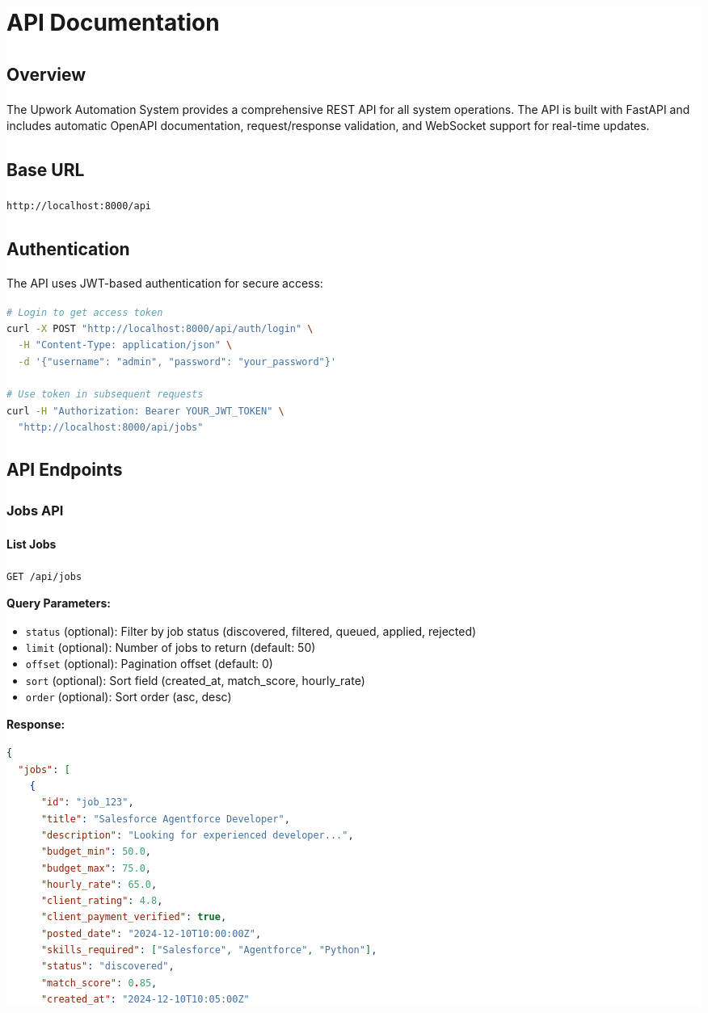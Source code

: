 # API Documentation

## Overview

The Upwork Automation System provides a comprehensive REST API for all system operations. The API is built with FastAPI and includes automatic OpenAPI documentation, request/response validation, and WebSocket support for real-time updates.

## Base URL

```
http://localhost:8000/api
```

## Authentication

The API uses JWT-based authentication for secure access:

```bash
# Login to get access token
curl -X POST "http://localhost:8000/api/auth/login" \
  -H "Content-Type: application/json" \
  -d '{"username": "admin", "password": "your_password"}'

# Use token in subsequent requests
curl -H "Authorization: Bearer YOUR_JWT_TOKEN" \
  "http://localhost:8000/api/jobs"
```

## API Endpoints

### Jobs API

#### List Jobs
```http
GET /api/jobs
```

**Query Parameters:**
- `status` (optional): Filter by job status (discovered, filtered, queued, applied, rejected)
- `limit` (optional): Number of jobs to return (default: 50)
- `offset` (optional): Pagination offset (default: 0)
- `sort` (optional): Sort field (created_at, match_score, hourly_rate)
- `order` (optional): Sort order (asc, desc)

**Response:**
```json
{
  "jobs": [
    {
      "id": "job_123",
      "title": "Salesforce Agentforce Developer",
      "description": "Looking for experienced developer...",
      "budget_min": 50.0,
      "budget_max": 75.0,
      "hourly_rate": 65.0,
      "client_rating": 4.8,
      "client_payment_verified": true,
      "posted_date": "2024-12-10T10:00:00Z",
      "skills_required": ["Salesforce", "Agentforce", "Python"],
      "status": "discovered",
      "match_score": 0.85,
      "created_at": "2024-12-10T10:05:00Z"
```